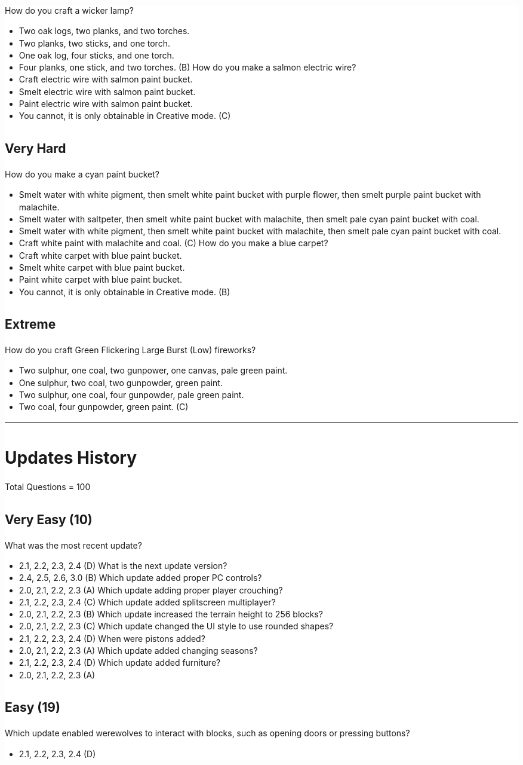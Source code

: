 How do you craft a wicker lamp?
- Two oak logs, two planks, and two torches.
- Two planks, two sticks, and one torch. 
- One oak log, four sticks, and one torch.
- Four planks, one stick, and two torches. (B)
How do you make a salmon electric wire?
- Craft electric wire with salmon paint bucket.
- Smelt electric wire with salmon paint bucket.
- Paint electric wire with salmon paint bucket.
- You cannot, it is only obtainable in Creative mode. (C)
## Very Hard
How do you make a cyan paint bucket?
- Smelt water with white pigment, then smelt white paint bucket with purple flower, then smelt purple paint bucket with malachite.
- Smelt water with saltpeter, then smelt white paint bucket with malachite, then smelt pale cyan paint bucket with coal.
- Smelt water with white pigment, then smelt white paint bucket with malachite, then smelt pale cyan paint bucket with coal.
- Craft white paint with malachite and coal. (C)
How do you make a blue carpet?
- Craft white carpet with blue paint bucket.
- Smelt white carpet with blue paint bucket.
- Paint white carpet with blue paint bucket.
- You cannot, it is only obtainable in Creative mode. (B)
## Extreme
How do you craft Green Flickering Large Burst (Low) fireworks?
- Two sulphur, one coal, two gunpower, one canvas, pale green paint.
- One sulphur, two coal, two gunpowder, green paint.
- Two sulphur, one coal, four gunpowder, pale green paint.
- Two coal, four gunpowder, green paint. (C)
___________________________________________________________________________________________________________________

# Updates History
Total Questions = 100
## Very Easy (10)
What was the most recent update?
- 2.1, 2.2, 2.3, 2.4 (D)
What is the next update version?
- 2.4, 2.5, 2.6, 3.0 (B)
Which update added proper PC controls?
- 2.0, 2.1, 2.2, 2.3 (A)
Which update adding proper player crouching?
- 2.1, 2.2, 2.3, 2.4 (C)
Which update added splitscreen multiplayer?
- 2.0, 2.1, 2.2, 2.3 (B)
Which update increased the terrain height to 256 blocks?
- 2.0, 2.1, 2.2, 2.3 (C)
Which update changed the UI style to use rounded shapes?
- 2.1, 2.2, 2.3, 2.4 (D)
When were pistons added?
- 2.0, 2.1, 2.2, 2.3 (A)
Which update added changing seasons?
- 2.1, 2.2, 2.3, 2.4 (D)
Which update added furniture?
- 2.0, 2.1, 2.2, 2.3 (A)
## Easy (19)
Which update enabled werewolves to interact with blocks, such as opening doors or pressing buttons?
- 2.1, 2.2, 2.3, 2.4 (D)